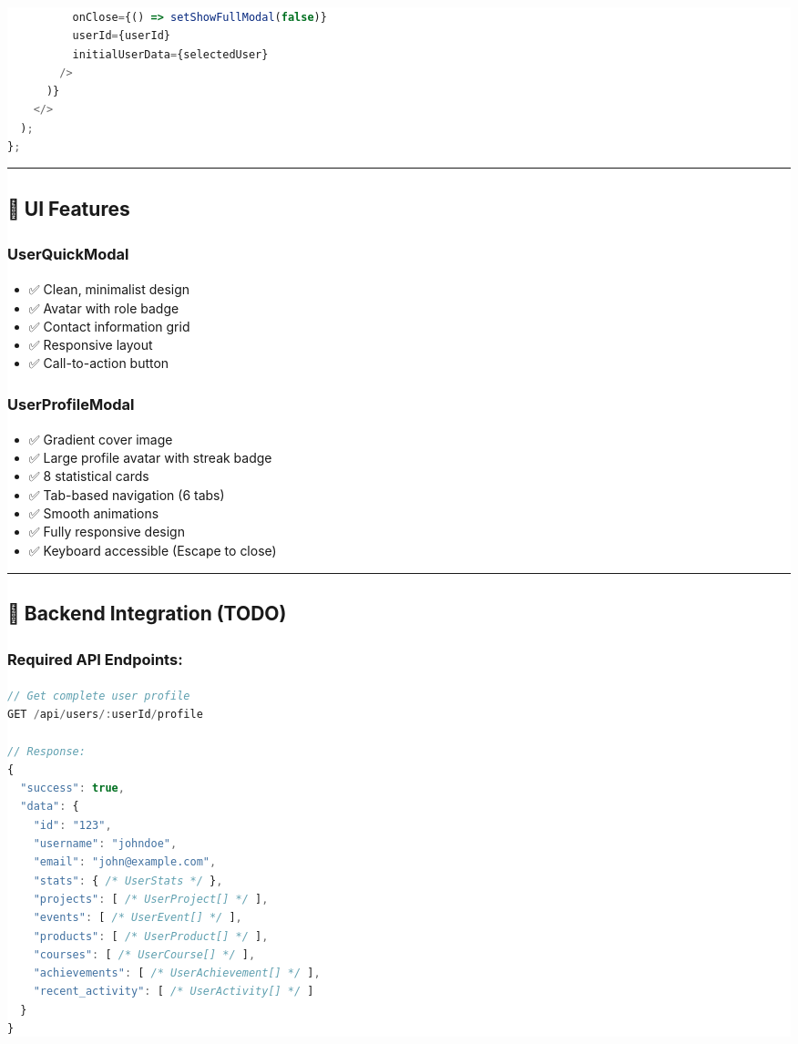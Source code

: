 ```typescript
          onClose={() => setShowFullModal(false)}
          userId={userId}
          initialUserData={selectedUser}
        />
      )}
    </>
  );
};
```

---

## 🎨 UI Features

### UserQuickModal

- ✅ Clean, minimalist design
- ✅ Avatar with role badge
- ✅ Contact information grid
- ✅ Responsive layout
- ✅ Call-to-action button

### UserProfileModal

- ✅ Gradient cover image
- ✅ Large profile avatar with streak badge
- ✅ 8 statistical cards
- ✅ Tab-based navigation (6 tabs)
- ✅ Smooth animations
- ✅ Fully responsive design
- ✅ Keyboard accessible (Escape to close)

---

## 🔌 Backend Integration (TODO)

### Required API Endpoints:

```typescript
// Get complete user profile
GET /api/users/:userId/profile

// Response:
{
  "success": true,
  "data": {
    "id": "123",
    "username": "johndoe",
    "email": "john@example.com",
    "stats": { /* UserStats */ },
    "projects": [ /* UserProject[] */ ],
    "events": [ /* UserEvent[] */ ],
    "products": [ /* UserProduct[] */ ],
    "courses": [ /* UserCourse[] */ ],
    "achievements": [ /* UserAchievement[] */ ],
    "recent_activity": [ /* UserActivity[] */ ]
  }
}
```
